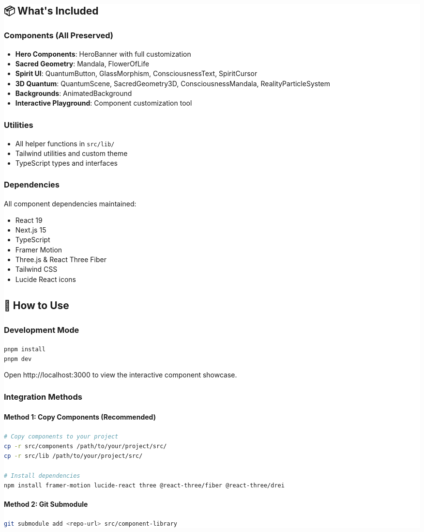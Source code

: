 ## 📦 What's Included

### Components (All Preserved)
- **Hero Components**: HeroBanner with full customization
- **Sacred Geometry**: Mandala, FlowerOfLife
- **Spirit UI**: QuantumButton, GlassMorphism, ConsciousnessText, SpiritCursor
- **3D Quantum**: QuantumScene, SacredGeometry3D, ConsciousnessMandala, RealityParticleSystem
- **Backgrounds**: AnimatedBackground
- **Interactive Playground**: Component customization tool

### Utilities
- All helper functions in `src/lib/`
- Tailwind utilities and custom theme
- TypeScript types and interfaces

### Dependencies
All component dependencies maintained:
- React 19
- Next.js 15
- TypeScript
- Framer Motion
- Three.js & React Three Fiber
- Tailwind CSS
- Lucide React icons

## 🎯 How to Use

### Development Mode
```bash
pnpm install
pnpm dev
```
Open http://localhost:3000 to view the interactive component showcase.

### Integration Methods

#### Method 1: Copy Components (Recommended)
```bash
# Copy components to your project
cp -r src/components /path/to/your/project/src/
cp -r src/lib /path/to/your/project/src/

# Install dependencies
npm install framer-motion lucide-react three @react-three/fiber @react-three/drei
```

#### Method 2: Git Submodule
```bash
git submodule add <repo-url> src/component-library
```
